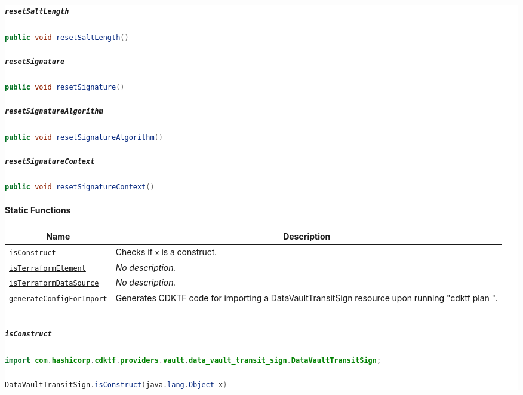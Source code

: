 ##### `resetSaltLength` <a name="resetSaltLength" id="@cdktf/provider-vault.dataVaultTransitSign.DataVaultTransitSign.resetSaltLength"></a>

```java
public void resetSaltLength()
```

##### `resetSignature` <a name="resetSignature" id="@cdktf/provider-vault.dataVaultTransitSign.DataVaultTransitSign.resetSignature"></a>

```java
public void resetSignature()
```

##### `resetSignatureAlgorithm` <a name="resetSignatureAlgorithm" id="@cdktf/provider-vault.dataVaultTransitSign.DataVaultTransitSign.resetSignatureAlgorithm"></a>

```java
public void resetSignatureAlgorithm()
```

##### `resetSignatureContext` <a name="resetSignatureContext" id="@cdktf/provider-vault.dataVaultTransitSign.DataVaultTransitSign.resetSignatureContext"></a>

```java
public void resetSignatureContext()
```

#### Static Functions <a name="Static Functions" id="Static Functions"></a>

| **Name** | **Description** |
| --- | --- |
| <code><a href="#@cdktf/provider-vault.dataVaultTransitSign.DataVaultTransitSign.isConstruct">isConstruct</a></code> | Checks if `x` is a construct. |
| <code><a href="#@cdktf/provider-vault.dataVaultTransitSign.DataVaultTransitSign.isTerraformElement">isTerraformElement</a></code> | *No description.* |
| <code><a href="#@cdktf/provider-vault.dataVaultTransitSign.DataVaultTransitSign.isTerraformDataSource">isTerraformDataSource</a></code> | *No description.* |
| <code><a href="#@cdktf/provider-vault.dataVaultTransitSign.DataVaultTransitSign.generateConfigForImport">generateConfigForImport</a></code> | Generates CDKTF code for importing a DataVaultTransitSign resource upon running "cdktf plan <stack-name>". |

---

##### `isConstruct` <a name="isConstruct" id="@cdktf/provider-vault.dataVaultTransitSign.DataVaultTransitSign.isConstruct"></a>

```java
import com.hashicorp.cdktf.providers.vault.data_vault_transit_sign.DataVaultTransitSign;

DataVaultTransitSign.isConstruct(java.lang.Object x)
```
